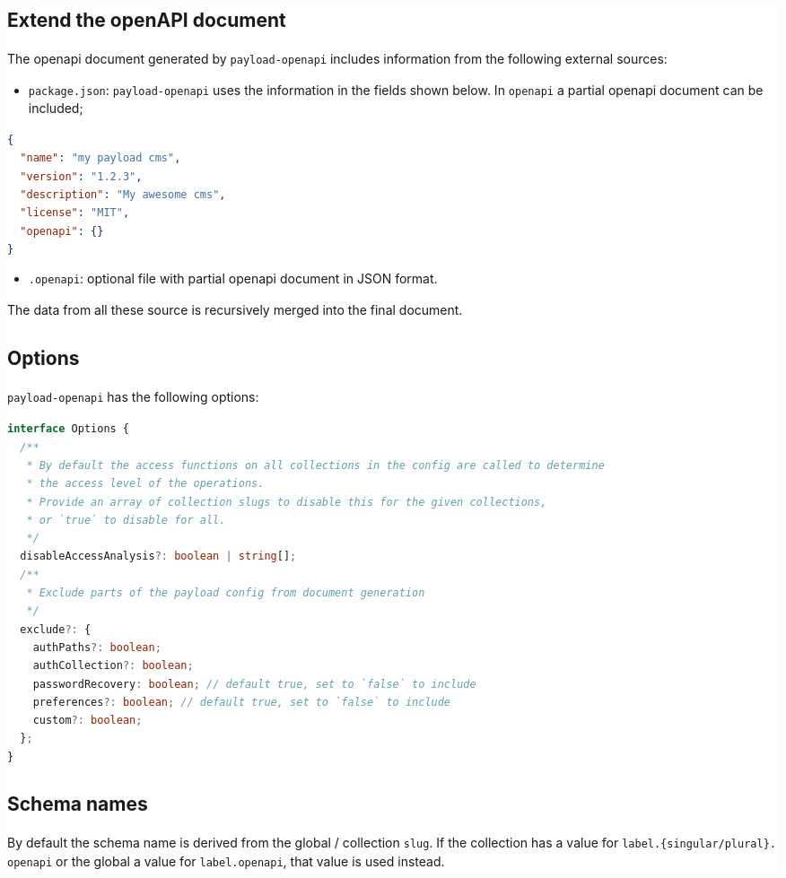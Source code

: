 ## Extend the openAPI document

The openapi document generated by `payload-openapi` includes information from the following external sources:

- `package.json`: `payload-openapi` uses the information in the fields shown below. In `openapi` a partial openapi document can be included;

```json
{
  "name": "my payload cms",
  "version": "1.2.3",
  "description": "My awesome cms",
  "license": "MIT",
  "openapi": {}
}
```

- `.openapi`: optional file with partial openapi document in JSON format.

The data from all these source is recursively merged into the final document.

## Options

`payload-openapi` has the following options:

```typescript
interface Options {
  /**
   * By default the access functions on all collections in the config are called to determine
   * the access level of the operations.
   * Provide an array of collection slugs to disable this for the given collections,
   * or `true` to disable for all.
   */
  disableAccessAnalysis?: boolean | string[];
  /**
   * Exclude parts of the payload config from document generation
   */
  exclude?: {
    authPaths?: boolean;
    authCollection?: boolean;
    passwordRecovery: boolean; // default true, set to `false` to include
    preferences?: boolean; // default true, set to `false` to include
    custom?: boolean;
  };
}
```

## Schema names

By default the schema name is derived from the global / collection `slug`. If the collection has a value for `label.{singular/plural}.openapi` or the global a value for `label.openapi`, that value is used instead.
